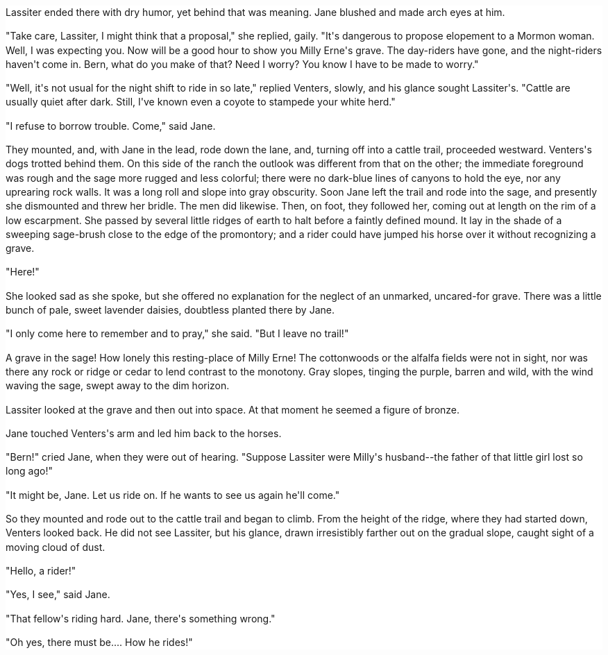 Lassiter ended there with dry humor, yet behind that was meaning. Jane blushed and made arch eyes at him.

"Take care, Lassiter, I might think that a proposal," she replied, gaily. "It's dangerous to propose elopement to a Mormon woman. Well, I was expecting you. Now will be a good hour to show you Milly Erne's grave. The day-riders have gone, and the night-riders haven't come in. Bern, what do you make of that? Need I worry? You know I have to be made to worry."

"Well, it's not usual for the night shift to ride in so late," replied Venters, slowly, and his glance sought Lassiter's. "Cattle are usually quiet after dark. Still, I've known even a coyote to stampede your white herd."

"I refuse to borrow trouble. Come," said Jane.

They mounted, and, with Jane in the lead, rode down the lane, and, turning off into a cattle trail, proceeded westward. Venters's dogs trotted behind them. On this side of the ranch the outlook was different from that on the other; the immediate foreground was rough and the sage more rugged and less colorful; there were no dark-blue lines of canyons to hold the eye, nor any uprearing rock walls. It was a long roll and slope into gray obscurity. Soon Jane left the trail and rode into the sage, and presently she dismounted and threw her bridle. The men did likewise. Then, on foot, they followed her, coming out at length on the rim of a low escarpment. She passed by several little ridges of earth to halt before a faintly defined mound. It lay in the shade of a sweeping sage-brush close to the edge of the promontory; and a rider could have jumped his horse over it without recognizing a grave.

"Here!"

She looked sad as she spoke, but she offered no explanation for the neglect of an unmarked, uncared-for grave. There was a little bunch of pale, sweet lavender daisies, doubtless planted there by Jane.

"I only come here to remember and to pray," she said. "But I leave no trail!"

A grave in the sage! How lonely this resting-place of Milly Erne! The cottonwoods or the alfalfa fields were not in sight, nor was there any rock or ridge or cedar to lend contrast to the monotony. Gray slopes, tinging the purple, barren and wild, with the wind waving the sage, swept away to the dim horizon.

Lassiter looked at the grave and then out into space. At that moment he seemed a figure of bronze.

Jane touched Venters's arm and led him back to the horses.

"Bern!" cried Jane, when they were out of hearing. "Suppose Lassiter were Milly's husband--the father of that little girl lost so long ago!"

"It might be, Jane. Let us ride on. If he wants to see us again he'll come."

So they mounted and rode out to the cattle trail and began to climb. From the height of the ridge, where they had started down, Venters looked back. He did not see Lassiter, but his glance, drawn irresistibly farther out on the gradual slope, caught sight of a moving cloud of dust.

"Hello, a rider!"

"Yes, I see," said Jane.

"That fellow's riding hard. Jane, there's something wrong."

"Oh yes, there must be.... How he rides!"
